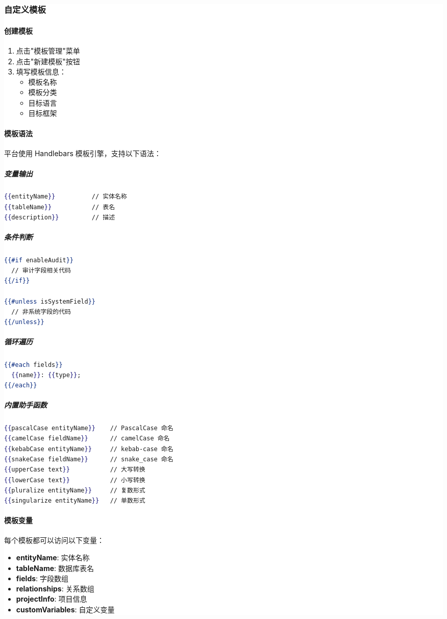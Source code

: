 ### 自定义模板

#### 创建模板
1. 点击"模板管理"菜单
2. 点击"新建模板"按钮
3. 填写模板信息：
   - 模板名称
   - 模板分类
   - 目标语言
   - 目标框架

#### 模板语法
平台使用 Handlebars 模板引擎，支持以下语法：

##### 变量输出
```handlebars
{{entityName}}          // 实体名称
{{tableName}}           // 表名
{{description}}         // 描述
```

##### 条件判断
```handlebars
{{#if enableAudit}}
  // 审计字段相关代码
{{/if}}

{{#unless isSystemField}}
  // 非系统字段的代码
{{/unless}}
```

##### 循环遍历
```handlebars
{{#each fields}}
  {{name}}: {{type}};
{{/each}}
```

##### 内置助手函数
```handlebars
{{pascalCase entityName}}    // PascalCase 命名
{{camelCase fieldName}}      // camelCase 命名
{{kebabCase entityName}}     // kebab-case 命名
{{snakeCase fieldName}}      // snake_case 命名
{{upperCase text}}           // 大写转换
{{lowerCase text}}           // 小写转换
{{pluralize entityName}}     // 复数形式
{{singularize entityName}}   // 单数形式
```

#### 模板变量
每个模板都可以访问以下变量：
- **entityName**: 实体名称
- **tableName**: 数据库表名
- **fields**: 字段数组
- **relationships**: 关系数组
- **projectInfo**: 项目信息
- **customVariables**: 自定义变量
